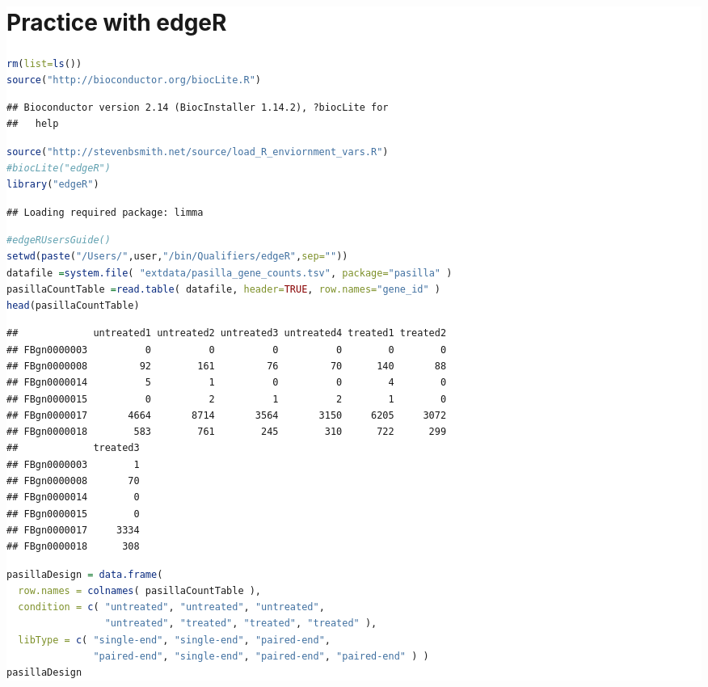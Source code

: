 Practice with edgeR
========================================================


```r
rm(list=ls())
source("http://bioconductor.org/biocLite.R")
```

```
## Bioconductor version 2.14 (BiocInstaller 1.14.2), ?biocLite for
##   help
```

```r
source("http://stevenbsmith.net/source/load_R_enviornment_vars.R")
#biocLite("edgeR")
library("edgeR")
```

```
## Loading required package: limma
```

```r
#edgeRUsersGuide()
setwd(paste("/Users/",user,"/bin/Qualifiers/edgeR",sep=""))
datafile =system.file( "extdata/pasilla_gene_counts.tsv", package="pasilla" )
pasillaCountTable =read.table( datafile, header=TRUE, row.names="gene_id" )
head(pasillaCountTable)
```

```
##             untreated1 untreated2 untreated3 untreated4 treated1 treated2
## FBgn0000003          0          0          0          0        0        0
## FBgn0000008         92        161         76         70      140       88
## FBgn0000014          5          1          0          0        4        0
## FBgn0000015          0          2          1          2        1        0
## FBgn0000017       4664       8714       3564       3150     6205     3072
## FBgn0000018        583        761        245        310      722      299
##             treated3
## FBgn0000003        1
## FBgn0000008       70
## FBgn0000014        0
## FBgn0000015        0
## FBgn0000017     3334
## FBgn0000018      308
```

```r
pasillaDesign = data.frame(
  row.names = colnames( pasillaCountTable ),
  condition = c( "untreated", "untreated", "untreated",
                 "untreated", "treated", "treated", "treated" ),
  libType = c( "single-end", "single-end", "paired-end",
               "paired-end", "single-end", "paired-end", "paired-end" ) )
pasillaDesign
```
